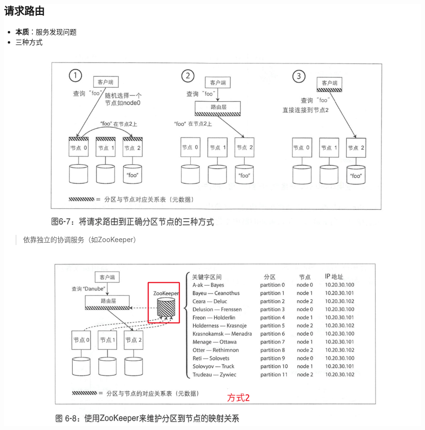 ## 请求路由
- **本质**：服务发现问题
- 三种方式
<div align="center" style="zoom:70%"><img src="./pic/2-21.png"></div>

> 依靠独立的协调服务（如ZooKeeper）
<div align="center" style="zoom:70%"><img src="./pic/2-22.png"></div>
